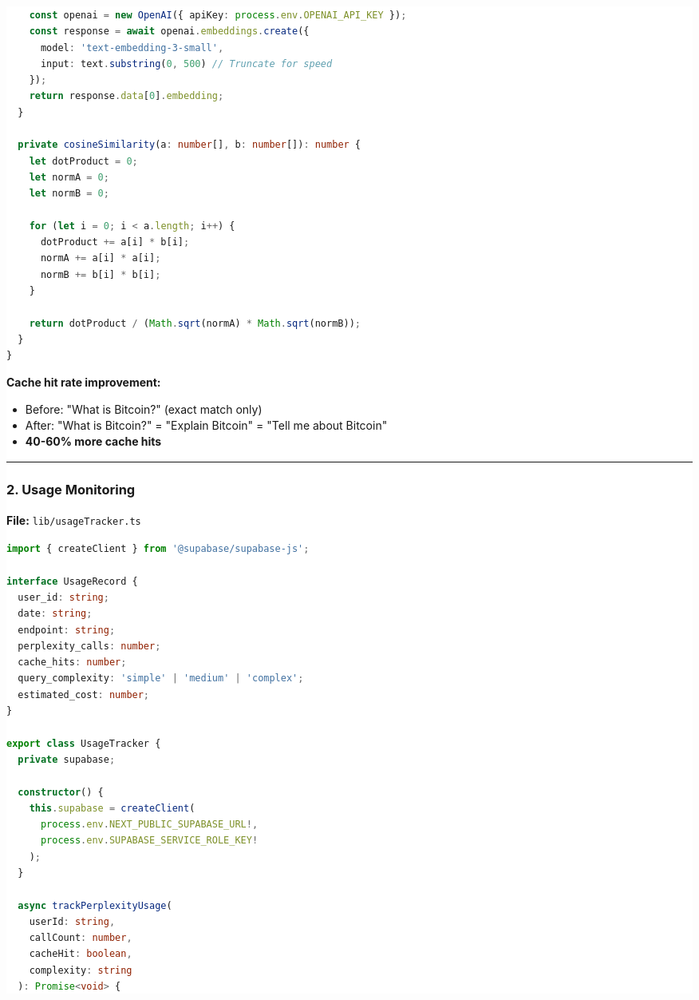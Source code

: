 ```typescript
    const openai = new OpenAI({ apiKey: process.env.OPENAI_API_KEY });
    const response = await openai.embeddings.create({
      model: 'text-embedding-3-small',
      input: text.substring(0, 500) // Truncate for speed
    });
    return response.data[0].embedding;
  }

  private cosineSimilarity(a: number[], b: number[]): number {
    let dotProduct = 0;
    let normA = 0;
    let normB = 0;

    for (let i = 0; i < a.length; i++) {
      dotProduct += a[i] * b[i];
      normA += a[i] * a[i];
      normB += b[i] * b[i];
    }

    return dotProduct / (Math.sqrt(normA) * Math.sqrt(normB));
  }
}
```

**Cache hit rate improvement:**
- Before: "What is Bitcoin?" (exact match only)
- After: "What is Bitcoin?" = "Explain Bitcoin" = "Tell me about Bitcoin"
- **40-60% more cache hits**

---

### 2. Usage Monitoring

**File:** `lib/usageTracker.ts`

```typescript
import { createClient } from '@supabase/supabase-js';

interface UsageRecord {
  user_id: string;
  date: string;
  endpoint: string;
  perplexity_calls: number;
  cache_hits: number;
  query_complexity: 'simple' | 'medium' | 'complex';
  estimated_cost: number;
}

export class UsageTracker {
  private supabase;

  constructor() {
    this.supabase = createClient(
      process.env.NEXT_PUBLIC_SUPABASE_URL!,
      process.env.SUPABASE_SERVICE_ROLE_KEY!
    );
  }

  async trackPerplexityUsage(
    userId: string,
    callCount: number,
    cacheHit: boolean,
    complexity: string
  ): Promise<void> {
```